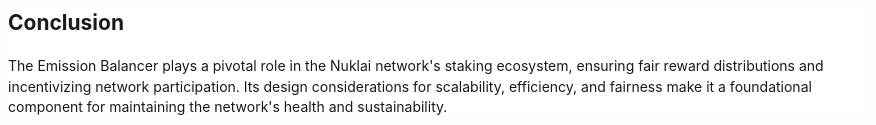 ## Conclusion

The Emission Balancer plays a pivotal role in the Nuklai network's staking ecosystem, ensuring fair reward distributions and incentivizing network participation. Its design considerations for scalability, efficiency, and fairness make it a foundational component for maintaining the network's health and sustainability.
